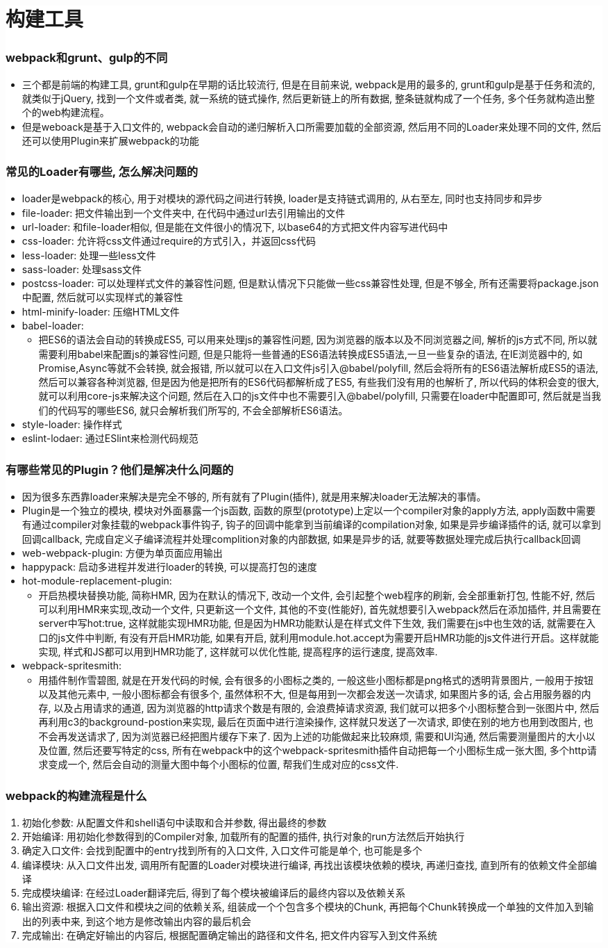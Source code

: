 # 构建工具

### webpack和grunt、gulp的不同

- 三个都是前端的构建工具, grunt和gulp在早期的话比较流行, 但是在目前来说, webpack是用的最多的, grunt和gulp是基于任务和流的, 就类似于jQuery, 找到一个文件或者类, 就一系统的链式操作, 然后更新链上的所有数据, 整条链就构成了一个任务, 多个任务就构造出整个的web构建流程。
- 但是weboack是基于入口文件的, webpack会自动的递归解析入口所需要加载的全部资源, 然后用不同的Loader来处理不同的文件, 然后还可以使用Plugin来扩展webpack的功能

### 常见的Loader有哪些, 怎么解决问题的

- loader是webpack的核心, 用于对模块的源代码之间进行转换, loader是支持链式调用的, 从右至左, 同时也支持同步和异步
- file-loader: 把文件输出到一个文件夹中, 在代码中通过url去引用输出的文件
- url-loader: 和file-loader相似, 但是能在文件很小的情况下, 以base64的方式把文件内容写进代码中
- css-loader: 允许将css文件通过require的方式引入，并返回css代码
- less-loader: 处理一些less文件
- sass-loader: 处理sass文件
- postcss-loader: 可以处理样式文件的兼容性问题, 但是默认情况下只能做一些css兼容性处理, 但是不够全, 所有还需要将package.json中配置, 然后就可以实现样式的兼容性
- html-minify-loader: 压缩HTML文件
- babel-loader:
  - 把ES6的语法会自动的转换成ES5, 可以用来处理js的兼容性问题, 因为浏览器的版本以及不同浏览器之间, 解析的js方式不同, 所以就需要利用babel来配置js的兼容性问题, 但是只能将一些普通的ES6语法转换成ES5语法,一旦一些复杂的语法, 在IE浏览器中的, 如Promise,Async等就不会转换, 就会报错, 所以就可以在入口文件js引入@babel/polyfill, 然后会将所有的ES6语法解析成ES5的语法, 然后可以兼容各种浏览器, 但是因为他是把所有的ES6代码都解析成了ES5, 有些我们没有用的也解析了, 所以代码的体积会变的很大, 就可以利用core-js来解决这个问题, 然后在入口的js文件中也不需要引入@babel/polyfill, 只需要在loader中配置即可, 然后就是当我们的代码写的哪些ES6, 就只会解析我们所写的, 不会全部解析ES6语法。
- style-loader: 操作样式
- eslint-lodaer: 通过ESlint来检测代码规范

### 有哪些常见的Plugin？他们是解决什么问题的

- 因为很多东西靠loader来解决是完全不够的, 所有就有了Plugin(插件), 就是用来解决loader无法解决的事情。
- Plugin是一个独立的模块, 模块对外面暴露一个js函数, 函数的原型(prototype)上定以一个compiler对象的apply方法, apply函数中需要有通过compiler对象挂载的webpack事件钩子, 钩子的回调中能拿到当前编译的compilation对象, 如果是异步编译插件的话, 就可以拿到回调callback, 完成自定义子编译流程并处理complition对象的内部数据, 如果是异步的话, 就要等数据处理完成后执行callback回调
- web-webpack-plugin: 方便为单页面应用输出
- happypack: 启动多进程并发进行loader的转换, 可以提高打包的速度
- hot-module-replacement-plugin:
  - 开启热模块替换功能, 简称HMR, 因为在默认的情况下, 改动一个文件, 会引起整个web程序的刷新, 会全部重新打包, 性能不好, 然后可以利用HMR来实现,改动一个文件, 只更新这一个文件, 其他的不变(性能好), 首先就想要引入webpack然后在添加插件, 并且需要在server中写hot:true, 这样就能实现HMR功能, 但是因为HMR功能默认是在样式文件下生效, 我们需要在js中也生效的话, 就需要在入口的js文件中判断, 有没有开启HMR功能, 如果有开启, 就利用module.hot.accept为需要开启HMR功能的js文件进行开启。这样就能实现, 样式和JS都可以用到HMR功能了, 这样就可以优化性能, 提高程序的运行速度, 提高效率.
- webpack-spritesmith:
  - 用插件制作雪碧图, 就是在开发代码的时候, 会有很多的小图标之类的, 一般这些小图标都是png格式的透明背景图片, 一般用于按钮以及其他元素中, 一般小图标都会有很多个, 虽然体积不大, 但是每用到一次都会发送一次请求, 如果图片多的话, 会占用服务器的内存, 以及占用请求的通道, 因为浏览器的http请求个数是有限的, 会浪费掉请求资源, 我们就可以把多个小图标整合到一张图片中, 然后再利用c3的background-postion来实现, 最后在页面中进行渲染操作, 这样就只发送了一次请求, 即使在别的地方也用到改图片, 也不会再发送请求了, 因为浏览器已经把图片缓存下来了. 因为上述的功能做起来比较麻烦, 需要和UI沟通, 然后需要测量图片的大小以及位置, 然后还要写特定的css, 所有在webpack中的这个webpack-spritesmith插件自动把每一个小图标生成一张大图, 多个http请求变成一个, 然后会自动的测量大图中每个小图标的位置, 帮我们生成对应的css文件.

### webpack的构建流程是什么

1. 初始化参数: 从配置文件和shell语句中读取和合并参数, 得出最终的参数
2. 开始编译: 用初始化参数得到的Compiler对象, 加载所有的配置的插件, 执行对象的run方法然后开始执行
3. 确定入口文件: 会找到配置中的entry找到所有的入口文件, 入口文件可能是单个, 也可能是多个
4. 编译模块: 从入口文件出发, 调用所有配置的Loader对模块进行编译, 再找出该模块依赖的模块, 再递归查找, 直到所有的依赖文件全部编译
5. 完成模块编译: 在经过Loader翻译完后, 得到了每个模块被编译后的最终内容以及依赖关系
6. 输出资源: 根据入口文件和模块之间的依赖关系, 组装成一个个包含多个模块的Chunk, 再把每个Chunk转换成一个单独的文件加入到输出的列表中来, 到这个地方是修改输出内容的最后机会
7. 完成输出: 在确定好输出的内容后, 根据配置确定输出的路径和文件名, 把文件内容写入到文件系统

